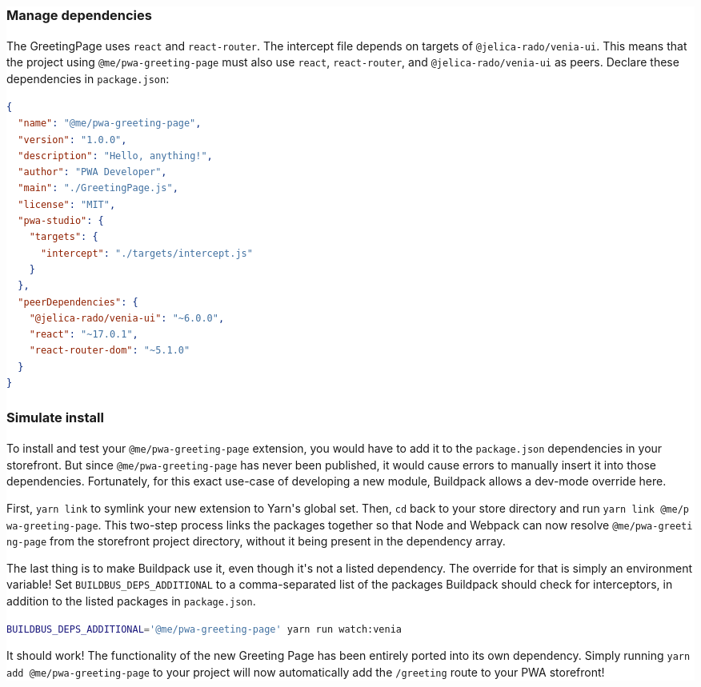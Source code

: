 ### Manage dependencies

The GreetingPage uses `react` and `react-router`.
The intercept file depends on targets of `@jelica-rado/venia-ui`.
This means that the project using `@me/pwa-greeting-page` must also use `react`, `react-router`, and `@jelica-rado/venia-ui` as peers.
Declare these dependencies in `package.json`:

```json
{
  "name": "@me/pwa-greeting-page",
  "version": "1.0.0",
  "description": "Hello, anything!",
  "author": "PWA Developer",
  "main": "./GreetingPage.js",
  "license": "MIT",
  "pwa-studio": {
    "targets": {
      "intercept": "./targets/intercept.js"
    }
  },
  "peerDependencies": {
    "@jelica-rado/venia-ui": "~6.0.0",
    "react": "~17.0.1",
    "react-router-dom": "~5.1.0"
  }
}
```

### Simulate install

To install and test your `@me/pwa-greeting-page` extension, you would have to add it to the `package.json` dependencies in your storefront.
But since `@me/pwa-greeting-page` has never been published, it would cause errors to manually insert it into those dependencies.
Fortunately, for this exact use-case of developing a new module, Buildpack allows a dev-mode override here.

First, `yarn link` to symlink your new extension to Yarn's global set.
Then, `cd` back to your store directory and run `yarn link @me/pwa-greeting-page`. This two-step process links the packages together so that Node and Webpack can now resolve `@me/pwa-greeting-page` from the storefront project directory, without it being present in the dependency array.

The last thing is to make Buildpack use it, even though it's not a listed dependency.
The override for that is simply an environment variable! Set `BUILDBUS_DEPS_ADDITIONAL` to a comma-separated list of the packages Buildpack should check for interceptors, in addition to the listed packages in `package.json`.

```sh
BUILDBUS_DEPS_ADDITIONAL='@me/pwa-greeting-page' yarn run watch:venia
```

It should work! The functionality of the new Greeting Page has been entirely ported into its own dependency.
Simply running `yarn add @me/pwa-greeting-page` to your project will now automatically add the `/greeting` route to your PWA storefront!
